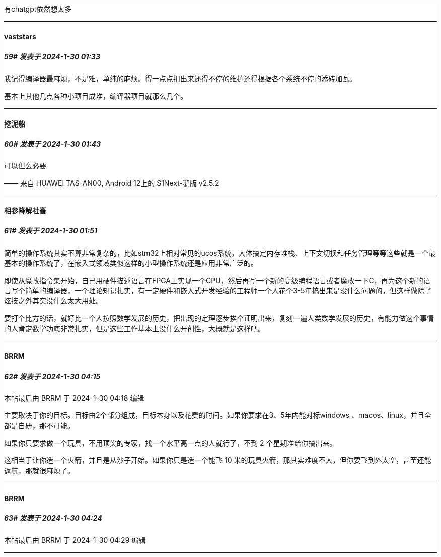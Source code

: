 有chatgpt依然想太多

*****

####  vaststars  
##### 59#       发表于 2024-1-30 01:33

我记得编译器最麻烦，不是难，单纯的麻烦。得一点点扣出来还得不停的维护还得根据各个系统不停的添砖加瓦。

基本上其他几点各种小项目成堆，编译器项目就那么几个。

*****

####  挖泥船  
##### 60#       发表于 2024-1-30 01:43

可以但么必要

—— 来自 HUAWEI TAS-AN00, Android 12上的 [S1Next-鹅版](https://github.com/ykrank/S1-Next/releases) v2.5.2


*****

####  相参降解社畜  
##### 61#       发表于 2024-1-30 01:51

简单的操作系统其实不算非常复杂的，比如stm32上相对常见的ucos系统，大体搞定内存堆栈、上下文切换和任务管理等等这些就是一个最基本的操作系统了，在嵌入式领域类似这样的小型操作系统还是应用非常广泛的。

即使从魔改指令集开始，自己用硬件描述语言在FPGA上实现一个CPU，然后再写一个新的高级编程语言或者魔改一下C，再为这个新的语言写个简单的编译器，一个理论知识扎实，有一定硬件和嵌入式开发经验的工程师一个人花个3-5年搞出来是没什么问题的，但这样做除了炫技之外其实没什么太大用处。

要打个比方的话，就好比一个人按照数学发展的历史，把出现的定理逐步挨个证明出来，复刻一遍人类数学发展的历史，有能力做这个事情的人肯定数学功底非常扎实，但是这些工作基本上没什么开创性，大概就是这样吧。


*****

####  BRRM  
##### 62#       发表于 2024-1-30 04:15

 本帖最后由 BRRM 于 2024-1-30 04:18 编辑 

主要取决于你的目标。目标由2个部分组成，目标本身以及花费的时间。如果你要求在3、5年内能对标windows 、macos、linux，并且全都是自研，那不可能。

如果你只要求做一个玩具，不用顶尖的专家，找一个水平高一点的人就行了，不到 2 个星期准给你搞出来。

这相当于让你造一个火箭，并且是从沙子开始。如果你只是造一个能飞 10 米的玩具火箭，那其实难度不大，但你要飞到外太空，甚至还能返航，那就很麻烦了。


*****

####  BRRM  
##### 63#       发表于 2024-1-30 04:24

 本帖最后由 BRRM 于 2024-1-30 04:29 编辑 

-----


